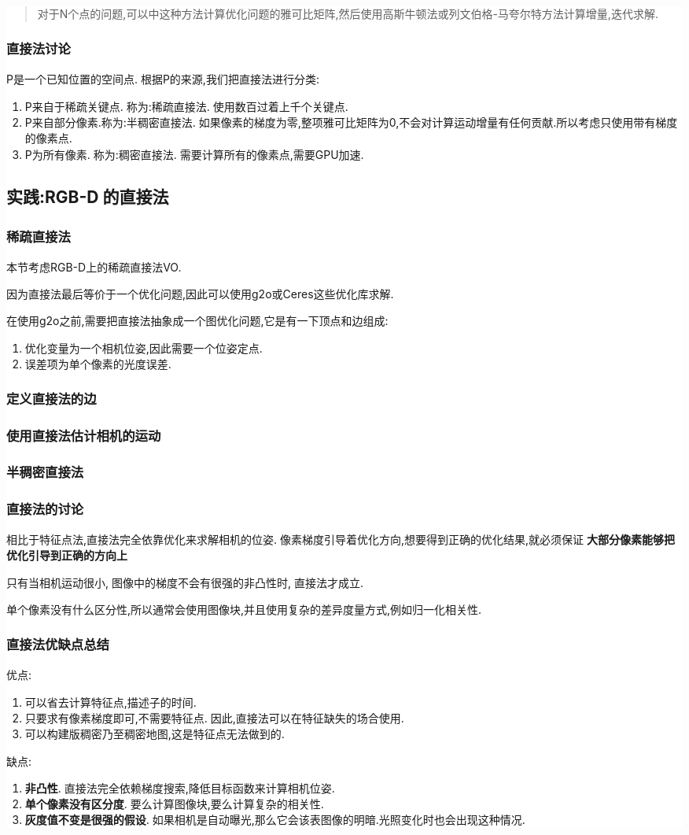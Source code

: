 > 对于N个点的问题,可以中这种方法计算优化问题的雅可比矩阵,然后使用高斯牛顿法或列文伯格-马夸尔特方法计算增量,迭代求解.

### 直接法讨论

P是一个已知位置的空间点.
根据P的来源,我们把直接法进行分类:
1. P来自于稀疏关键点. 称为:稀疏直接法. 使用数百过着上千个关键点.
2. P来自部分像素.称为:半稠密直接法. 如果像素的梯度为零,整项雅可比矩阵为0,不会对计算运动增量有任何贡献.所以考虑只使用带有梯度的像素点.
3. P为所有像素. 称为:稠密直接法. 需要计算所有的像素点,需要GPU加速.

## 实践:RGB-D 的直接法

### 稀疏直接法

本节考虑RGB-D上的稀疏直接法VO.

因为直接法最后等价于一个优化问题,因此可以使用g2o或Ceres这些优化库求解.

在使用g2o之前,需要把直接法抽象成一个图优化问题,它是有一下顶点和边组成:

1. 优化变量为一个相机位姿,因此需要一个位姿定点.
2. 误差项为单个像素的光度误差.

### 定义直接法的边

### 使用直接法估计相机的运动

### 半稠密直接法

### 直接法的讨论

相比于特征点法,直接法完全依靠优化来求解相机的位姿. 像素梯度引导着优化方向,想要得到正确的优化结果,就必须保证 **大部分像素能够把优化引导到正确的方向上**

只有当相机运动很小, 图像中的梯度不会有很强的非凸性时, 直接法才成立.

单个像素没有什么区分性,所以通常会使用图像块,并且使用复杂的差异度量方式,例如归一化相关性.

### 直接法优缺点总结

优点:

1. 可以省去计算特征点,描述子的时间.
2. 只要求有像素梯度即可,不需要特征点. 因此,直接法可以在特征缺失的场合使用. 
3. 可以构建版稠密乃至稠密地图,这是特征点无法做到的.

缺点:

1. **非凸性**. 直接法完全依赖梯度搜索,降低目标函数来计算相机位姿.
2. **单个像素没有区分度**. 要么计算图像块,要么计算复杂的相关性.
3. **灰度值不变是很强的假设**. 如果相机是自动曝光,那么它会该表图像的明暗.光照变化时也会出现这种情况.
   

